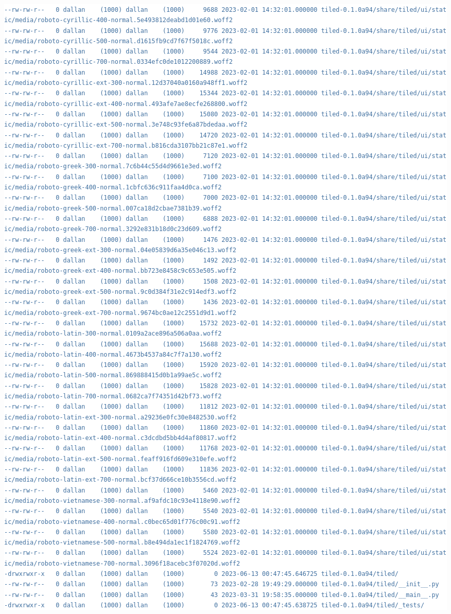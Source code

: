 ```diff
--rw-rw-r--   0 dallan    (1000) dallan    (1000)     9688 2023-02-01 14:32:01.000000 tiled-0.1.0a94/share/tiled/ui/static/media/roboto-cyrillic-400-normal.5e493812deabd1d01e60.woff2
--rw-rw-r--   0 dallan    (1000) dallan    (1000)     9776 2023-02-01 14:32:01.000000 tiled-0.1.0a94/share/tiled/ui/static/media/roboto-cyrillic-500-normal.d1615fb9cd7f67f5018c.woff2
--rw-rw-r--   0 dallan    (1000) dallan    (1000)     9544 2023-02-01 14:32:01.000000 tiled-0.1.0a94/share/tiled/ui/static/media/roboto-cyrillic-700-normal.0334efc0de1012200889.woff2
--rw-rw-r--   0 dallan    (1000) dallan    (1000)    14988 2023-02-01 14:32:01.000000 tiled-0.1.0a94/share/tiled/ui/static/media/roboto-cyrillic-ext-300-normal.12d37040a0160a948ff1.woff2
--rw-rw-r--   0 dallan    (1000) dallan    (1000)    15344 2023-02-01 14:32:01.000000 tiled-0.1.0a94/share/tiled/ui/static/media/roboto-cyrillic-ext-400-normal.493afe7ae8ecfe268800.woff2
--rw-rw-r--   0 dallan    (1000) dallan    (1000)    15080 2023-02-01 14:32:01.000000 tiled-0.1.0a94/share/tiled/ui/static/media/roboto-cyrillic-ext-500-normal.3e748c93fe6a87bdedaa.woff2
--rw-rw-r--   0 dallan    (1000) dallan    (1000)    14720 2023-02-01 14:32:01.000000 tiled-0.1.0a94/share/tiled/ui/static/media/roboto-cyrillic-ext-700-normal.b816cda3107bb21c87e1.woff2
--rw-rw-r--   0 dallan    (1000) dallan    (1000)     7120 2023-02-01 14:32:01.000000 tiled-0.1.0a94/share/tiled/ui/static/media/roboto-greek-300-normal.7c6b44c55d4d9661e3ed.woff2
--rw-rw-r--   0 dallan    (1000) dallan    (1000)     7100 2023-02-01 14:32:01.000000 tiled-0.1.0a94/share/tiled/ui/static/media/roboto-greek-400-normal.1cbfc636c911faa4d0ca.woff2
--rw-rw-r--   0 dallan    (1000) dallan    (1000)     7000 2023-02-01 14:32:01.000000 tiled-0.1.0a94/share/tiled/ui/static/media/roboto-greek-500-normal.007ca18d2cbae7381b39.woff2
--rw-rw-r--   0 dallan    (1000) dallan    (1000)     6888 2023-02-01 14:32:01.000000 tiled-0.1.0a94/share/tiled/ui/static/media/roboto-greek-700-normal.3292e831b18d0c23d609.woff2
--rw-rw-r--   0 dallan    (1000) dallan    (1000)     1476 2023-02-01 14:32:01.000000 tiled-0.1.0a94/share/tiled/ui/static/media/roboto-greek-ext-300-normal.04e05839d6a35e046c13.woff2
--rw-rw-r--   0 dallan    (1000) dallan    (1000)     1492 2023-02-01 14:32:01.000000 tiled-0.1.0a94/share/tiled/ui/static/media/roboto-greek-ext-400-normal.bb723e8458c9c653e505.woff2
--rw-rw-r--   0 dallan    (1000) dallan    (1000)     1508 2023-02-01 14:32:01.000000 tiled-0.1.0a94/share/tiled/ui/static/media/roboto-greek-ext-500-normal.9c0d384f31e2c914edf3.woff2
--rw-rw-r--   0 dallan    (1000) dallan    (1000)     1436 2023-02-01 14:32:01.000000 tiled-0.1.0a94/share/tiled/ui/static/media/roboto-greek-ext-700-normal.9674bc0ae12c2551d9d1.woff2
--rw-rw-r--   0 dallan    (1000) dallan    (1000)    15732 2023-02-01 14:32:01.000000 tiled-0.1.0a94/share/tiled/ui/static/media/roboto-latin-300-normal.0109a2ace896a506a0aa.woff2
--rw-rw-r--   0 dallan    (1000) dallan    (1000)    15688 2023-02-01 14:32:01.000000 tiled-0.1.0a94/share/tiled/ui/static/media/roboto-latin-400-normal.4673b4537a84c7f7a130.woff2
--rw-rw-r--   0 dallan    (1000) dallan    (1000)    15920 2023-02-01 14:32:01.000000 tiled-0.1.0a94/share/tiled/ui/static/media/roboto-latin-500-normal.869888415d0b1a99ae5c.woff2
--rw-rw-r--   0 dallan    (1000) dallan    (1000)    15828 2023-02-01 14:32:01.000000 tiled-0.1.0a94/share/tiled/ui/static/media/roboto-latin-700-normal.0682ca7f74351d42bf73.woff2
--rw-rw-r--   0 dallan    (1000) dallan    (1000)    11812 2023-02-01 14:32:01.000000 tiled-0.1.0a94/share/tiled/ui/static/media/roboto-latin-ext-300-normal.a29236e0fc30e8482530.woff2
--rw-rw-r--   0 dallan    (1000) dallan    (1000)    11860 2023-02-01 14:32:01.000000 tiled-0.1.0a94/share/tiled/ui/static/media/roboto-latin-ext-400-normal.c3dcdbd5bb4d4af80817.woff2
--rw-rw-r--   0 dallan    (1000) dallan    (1000)    11768 2023-02-01 14:32:01.000000 tiled-0.1.0a94/share/tiled/ui/static/media/roboto-latin-ext-500-normal.feaff916fd609e310efe.woff2
--rw-rw-r--   0 dallan    (1000) dallan    (1000)    11836 2023-02-01 14:32:01.000000 tiled-0.1.0a94/share/tiled/ui/static/media/roboto-latin-ext-700-normal.bcf37d666ce10b3556cd.woff2
--rw-rw-r--   0 dallan    (1000) dallan    (1000)     5460 2023-02-01 14:32:01.000000 tiled-0.1.0a94/share/tiled/ui/static/media/roboto-vietnamese-300-normal.af9afdc10c93e4118e90.woff2
--rw-rw-r--   0 dallan    (1000) dallan    (1000)     5540 2023-02-01 14:32:01.000000 tiled-0.1.0a94/share/tiled/ui/static/media/roboto-vietnamese-400-normal.c0bec65d01f776c00c91.woff2
--rw-rw-r--   0 dallan    (1000) dallan    (1000)     5580 2023-02-01 14:32:01.000000 tiled-0.1.0a94/share/tiled/ui/static/media/roboto-vietnamese-500-normal.b8e494da1ec1f1824769.woff2
--rw-rw-r--   0 dallan    (1000) dallan    (1000)     5524 2023-02-01 14:32:01.000000 tiled-0.1.0a94/share/tiled/ui/static/media/roboto-vietnamese-700-normal.3096f18acebc3f07020d.woff2
-drwxrwxr-x   0 dallan    (1000) dallan    (1000)        0 2023-06-13 00:47:45.646725 tiled-0.1.0a94/tiled/
--rw-rw-r--   0 dallan    (1000) dallan    (1000)       73 2023-02-28 19:49:29.000000 tiled-0.1.0a94/tiled/__init__.py
--rw-rw-r--   0 dallan    (1000) dallan    (1000)       43 2023-03-31 19:58:35.000000 tiled-0.1.0a94/tiled/__main__.py
-drwxrwxr-x   0 dallan    (1000) dallan    (1000)        0 2023-06-13 00:47:45.638725 tiled-0.1.0a94/tiled/_tests/
```